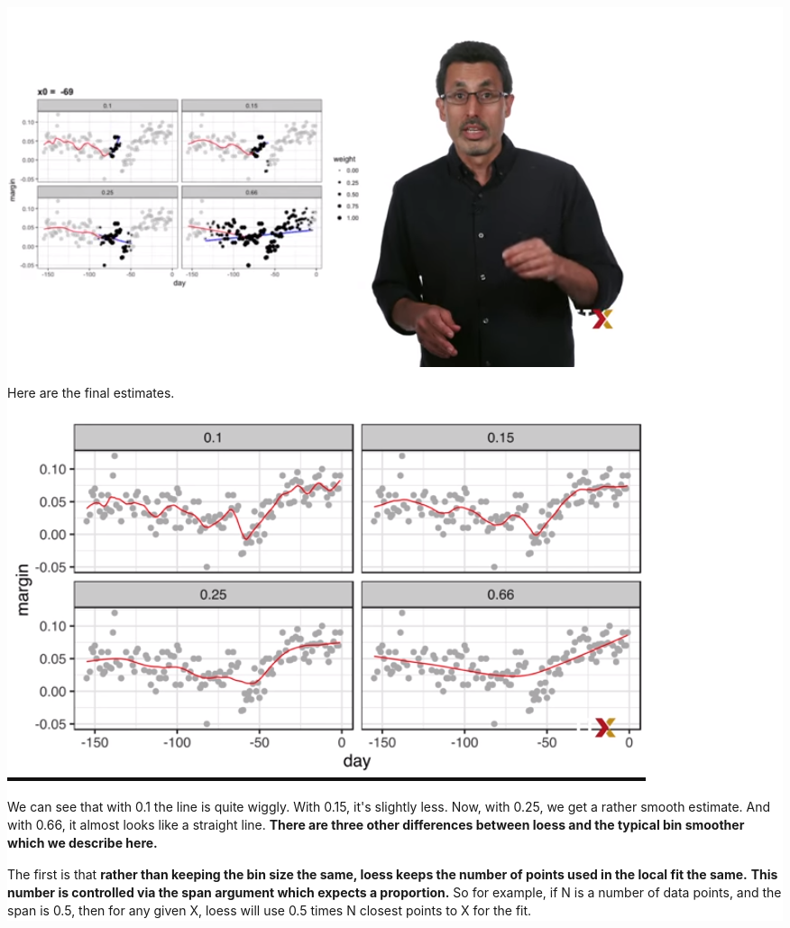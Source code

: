 ![](figs/chart20.png)

Here are the final estimates.

![](figs/chart21.png)

We can see that with 0.1 the line is quite wiggly. With 0.15, it's slightly less. Now, with 0.25, we get a rather smooth estimate. And with 0.66, it almost looks like a straight line. **There are three other differences between loess and the typical bin smoother which we describe here.**

The first is that **rather than keeping the bin size the same, loess keeps the number of points used in the local fit the same.** **This number is controlled via the span argument which expects a proportion.** So for example, if N is a number of data points, and the span is 0.5, then for any given X, loess will use 0.5 times N closest points to X for the fit.
